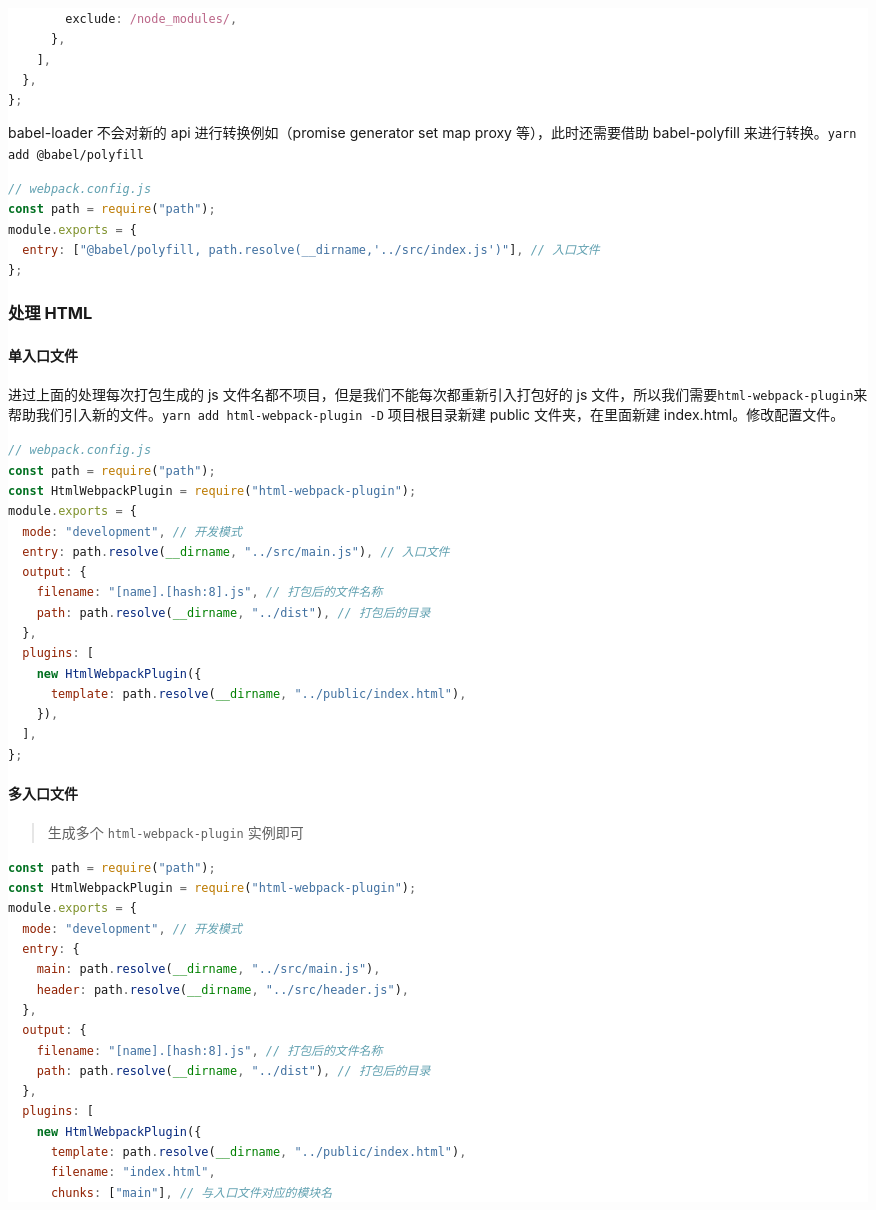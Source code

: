 ```js
        exclude: /node_modules/,
      },
    ],
  },
};
```

babel-loader 不会对新的 api 进行转换例如（promise generator set map proxy 等），此时还需要借助 babel-polyfill 来进行转换。`yarn add @babel/polyfill`

```js
// webpack.config.js
const path = require("path");
module.exports = {
  entry: ["@babel/polyfill, path.resolve(__dirname,'../src/index.js')"], // 入口文件
};
```

### 处理 HTML

#### 单入口文件

进过上面的处理每次打包生成的 js 文件名都不项目，但是我们不能每次都重新引入打包好的 js 文件，所以我们需要`html-webpack-plugin`来帮助我们引入新的文件。`yarn add html-webpack-plugin -D` 项目根目录新建 public 文件夹，在里面新建 index.html。修改配置文件。

```js
// webpack.config.js
const path = require("path");
const HtmlWebpackPlugin = require("html-webpack-plugin");
module.exports = {
  mode: "development", // 开发模式
  entry: path.resolve(__dirname, "../src/main.js"), // 入口文件
  output: {
    filename: "[name].[hash:8].js", // 打包后的文件名称
    path: path.resolve(__dirname, "../dist"), // 打包后的目录
  },
  plugins: [
    new HtmlWebpackPlugin({
      template: path.resolve(__dirname, "../public/index.html"),
    }),
  ],
};
```

#### 多入口文件

> 生成多个 `html-webpack-plugin` 实例即可

```js
const path = require("path");
const HtmlWebpackPlugin = require("html-webpack-plugin");
module.exports = {
  mode: "development", // 开发模式
  entry: {
    main: path.resolve(__dirname, "../src/main.js"),
    header: path.resolve(__dirname, "../src/header.js"),
  },
  output: {
    filename: "[name].[hash:8].js", // 打包后的文件名称
    path: path.resolve(__dirname, "../dist"), // 打包后的目录
  },
  plugins: [
    new HtmlWebpackPlugin({
      template: path.resolve(__dirname, "../public/index.html"),
      filename: "index.html",
      chunks: ["main"], // 与入口文件对应的模块名
```
